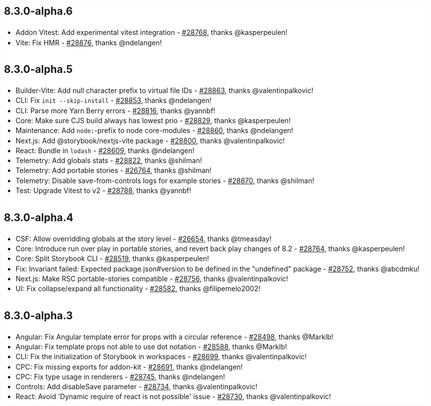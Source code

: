 ## 8.3.0-alpha.6

- Addon Vitest: Add experimental vitest integration - [#28768](https://github.com/storybookjs/storybook/pull/28768), thanks @kasperpeulen!
- Vite: Fix HMR - [#28876](https://github.com/storybookjs/storybook/pull/28876), thanks @ndelangen!

## 8.3.0-alpha.5

- Builder-Vite: Add null character prefix to virtual file IDs - [#28863](https://github.com/storybookjs/storybook/pull/28863), thanks @valentinpalkovic!
- CLI: Fix `init --skip-install` - [#28853](https://github.com/storybookjs/storybook/pull/28853), thanks @ndelangen!
- CLI: Parse more Yarn Berry errors - [#28816](https://github.com/storybookjs/storybook/pull/28816), thanks @yannbf!
- Core: Make sure CJS build always has lowest prio - [#28829](https://github.com/storybookjs/storybook/pull/28829), thanks @kasperpeulen!
- Maintenance: Add `node:`-prefix to node core-modules - [#28860](https://github.com/storybookjs/storybook/pull/28860), thanks @ndelangen!
- Next.js: Add @storybook/nextjs-vite package - [#28800](https://github.com/storybookjs/storybook/pull/28800), thanks @valentinpalkovic!
- React: Bundle in `lodash` - [#28609](https://github.com/storybookjs/storybook/pull/28609), thanks @ndelangen!
- Telemetry: Add globals stats - [#28822](https://github.com/storybookjs/storybook/pull/28822), thanks @shilman!
- Telemetry: Add portable stories - [#26764](https://github.com/storybookjs/storybook/pull/26764), thanks @shilman!
- Telemetry: Disable save-from-controls logs for example stories - [#28870](https://github.com/storybookjs/storybook/pull/28870), thanks @shilman!
- Test: Upgrade Vitest to v2 - [#28788](https://github.com/storybookjs/storybook/pull/28788), thanks @yannbf!

## 8.3.0-alpha.4

- CSF: Allow overridding globals at the story level - [#26654](https://github.com/storybookjs/storybook/pull/26654), thanks @tmeasday!
- Core: Introduce run over play in portable stories, and revert back play changes of 8.2 - [#28764](https://github.com/storybookjs/storybook/pull/28764), thanks @kasperpeulen!
- Core: Split Storybook CLI  - [#28519](https://github.com/storybookjs/storybook/pull/28519), thanks @kasperpeulen!
- Fix: Invariant failed: Expected package.json#version to be defined in the "undefined" package - [#28752](https://github.com/storybookjs/storybook/pull/28752), thanks @abcdmku!
- Next.js: Make RSC portable-stories compatible - [#28756](https://github.com/storybookjs/storybook/pull/28756), thanks @valentinpalkovic!
- UI: Fix collapse/expand all functionality - [#28582](https://github.com/storybookjs/storybook/pull/28582), thanks @filipemelo2002!

## 8.3.0-alpha.3

- Angular: Fix Angular template error for props with a circular reference - [#28498](https://github.com/storybookjs/storybook/pull/28498), thanks @Marklb!
- Angular: Fix template props not able to use dot notation - [#28588](https://github.com/storybookjs/storybook/pull/28588), thanks @Marklb!
- CLI: Fix the initialization of Storybook in workspaces - [#28699](https://github.com/storybookjs/storybook/pull/28699), thanks @valentinpalkovic!
- CPC: Fix missing exports for addon-kit - [#28691](https://github.com/storybookjs/storybook/pull/28691), thanks @ndelangen!
- CPC: Fix type usage in renderers - [#28745](https://github.com/storybookjs/storybook/pull/28745), thanks @ndelangen!
- Controls: Add disableSave parameter - [#28734](https://github.com/storybookjs/storybook/pull/28734), thanks @valentinpalkovic!
- React: Avoid 'Dynamic require of react is not possible' issue - [#28730](https://github.com/storybookjs/storybook/pull/28730), thanks @valentinpalkovic!